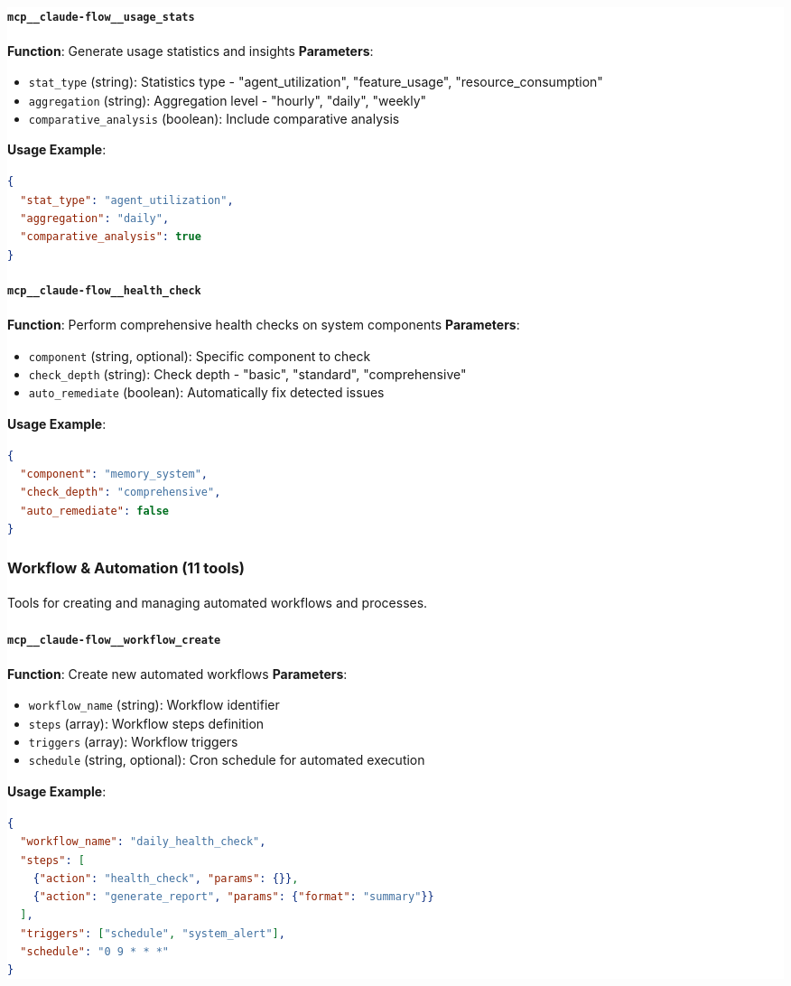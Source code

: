 #### `mcp__claude-flow__usage_stats`
**Function**: Generate usage statistics and insights
**Parameters**:
- `stat_type` (string): Statistics type - "agent_utilization", "feature_usage", "resource_consumption"
- `aggregation` (string): Aggregation level - "hourly", "daily", "weekly"
- `comparative_analysis` (boolean): Include comparative analysis

**Usage Example**:
```json
{
  "stat_type": "agent_utilization",
  "aggregation": "daily",
  "comparative_analysis": true
}
```

#### `mcp__claude-flow__health_check`
**Function**: Perform comprehensive health checks on system components
**Parameters**:
- `component` (string, optional): Specific component to check
- `check_depth` (string): Check depth - "basic", "standard", "comprehensive"
- `auto_remediate` (boolean): Automatically fix detected issues

**Usage Example**:
```json
{
  "component": "memory_system",
  "check_depth": "comprehensive",
  "auto_remediate": false
}
```

### Workflow & Automation (11 tools)

Tools for creating and managing automated workflows and processes.

#### `mcp__claude-flow__workflow_create`
**Function**: Create new automated workflows
**Parameters**:
- `workflow_name` (string): Workflow identifier
- `steps` (array): Workflow steps definition
- `triggers` (array): Workflow triggers
- `schedule` (string, optional): Cron schedule for automated execution

**Usage Example**:
```json
{
  "workflow_name": "daily_health_check",
  "steps": [
    {"action": "health_check", "params": {}},
    {"action": "generate_report", "params": {"format": "summary"}}
  ],
  "triggers": ["schedule", "system_alert"],
  "schedule": "0 9 * * *"
}
```
